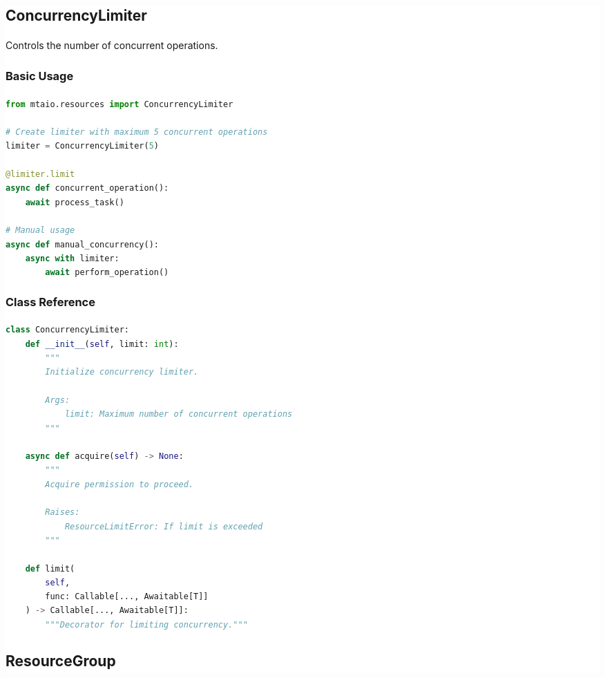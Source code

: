 ## ConcurrencyLimiter

Controls the number of concurrent operations.

### Basic Usage

```python
from mtaio.resources import ConcurrencyLimiter

# Create limiter with maximum 5 concurrent operations
limiter = ConcurrencyLimiter(5)

@limiter.limit
async def concurrent_operation():
    await process_task()

# Manual usage
async def manual_concurrency():
    async with limiter:
        await perform_operation()
```

### Class Reference

```python
class ConcurrencyLimiter:
    def __init__(self, limit: int):
        """
        Initialize concurrency limiter.

        Args:
            limit: Maximum number of concurrent operations
        """

    async def acquire(self) -> None:
        """
        Acquire permission to proceed.

        Raises:
            ResourceLimitError: If limit is exceeded
        """

    def limit(
        self,
        func: Callable[..., Awaitable[T]]
    ) -> Callable[..., Awaitable[T]]:
        """Decorator for limiting concurrency."""
```

## ResourceGroup
